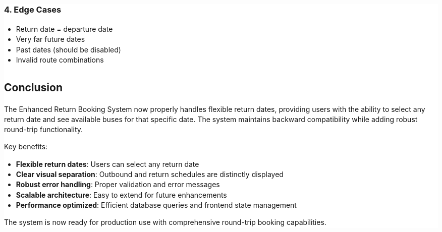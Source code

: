 ### 4. **Edge Cases**
- Return date = departure date
- Very far future dates
- Past dates (should be disabled)
- Invalid route combinations

## Conclusion

The Enhanced Return Booking System now properly handles flexible return dates, providing users with the ability to select any return date and see available buses for that specific date. The system maintains backward compatibility while adding robust round-trip functionality.

Key benefits:
- **Flexible return dates**: Users can select any return date
- **Clear visual separation**: Outbound and return schedules are distinctly displayed  
- **Robust error handling**: Proper validation and error messages
- **Scalable architecture**: Easy to extend for future enhancements
- **Performance optimized**: Efficient database queries and frontend state management

The system is now ready for production use with comprehensive round-trip booking capabilities.